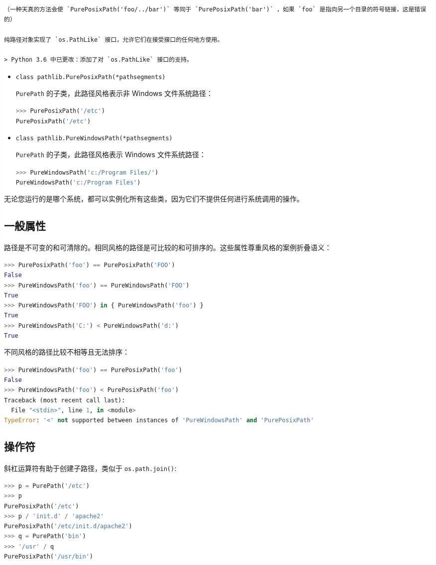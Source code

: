     （一种天真的方法会使 `PurePosixPath('foo/../bar')` 等同于 `PurePosixPath('bar')` ，如果 `foo` 是指向另一个目录的符号链接，这是错误的）

    纯路径对象实现了 `os.PathLike` 接口，允许它们在接受接口的任何地方使用。

    > Python 3.6 中已更改：添加了对 `os.PathLike` 接口的支持。

* `class pathlib.PurePosixPath(*pathsegments)`

    `PurePath` 的子类，此路径风格表示非 Windows 文件系统路径：

    ``` python
    >>> PurePosixPath('/etc')
    PurePosixPath('/etc')
    ```

* `class pathlib.PureWindowsPath(*pathsegments)`

    `PurePath` 的子类，此路径风格表示 Windows 文件系统路径：

    ``` python
    >>> PureWindowsPath('c:/Program Files/')
    PureWindowsPath('c:/Program Files')
    ```

无论您运行的是哪个系统，都可以实例化所有这些类，因为它们不提供任何进行系统调用的操作。

## 一般属性

路径是不可变的和可清除的。相同风格的路径是可比较的和可排序的。这些属性尊重风格的案例折叠语义：

``` python
>>> PurePosixPath('foo') == PurePosixPath('FOO')
False
>>> PureWindowsPath('foo') == PureWindowsPath('FOO')
True
>>> PureWindowsPath('FOO') in { PureWindowsPath('foo') }
True
>>> PureWindowsPath('C:') < PureWindowsPath('d:')
True
```

不同风格的路径比较不相等且无法排序：

``` python
>>> PureWindowsPath('foo') == PurePosixPath('foo')
False
>>> PureWindowsPath('foo') < PurePosixPath('foo')
Traceback (most recent call last):
  File "<stdin>", line 1, in <module>
TypeError: '<' not supported between instances of 'PureWindowsPath' and 'PurePosixPath'
```

## 操作符

斜杠运算符有助于创建子路径，类似于 `os.path.join()`:

``` python
>>> p = PurePath('/etc')
>>> p
PurePosixPath('/etc')
>>> p / 'init.d' / 'apache2'
PurePosixPath('/etc/init.d/apache2')
>>> q = PurePath('bin')
>>> '/usr' / q
PurePosixPath('/usr/bin')
```

